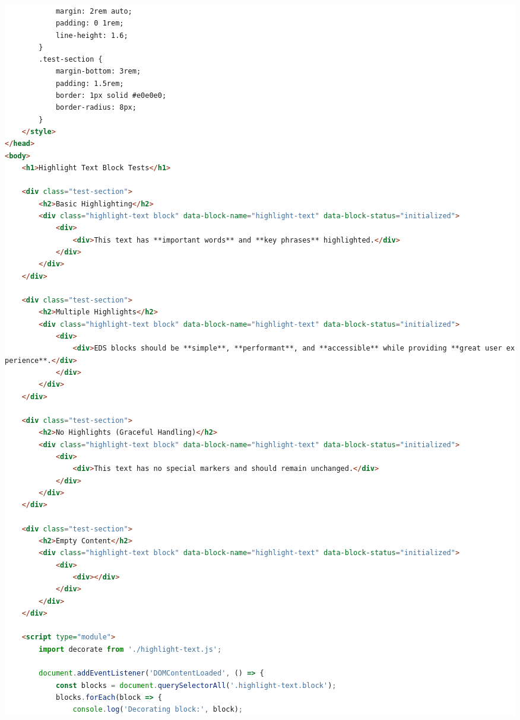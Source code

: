 ```html
            margin: 2rem auto;
            padding: 0 1rem;
            line-height: 1.6;
        }
        .test-section {
            margin-bottom: 3rem;
            padding: 1.5rem;
            border: 1px solid #e0e0e0;
            border-radius: 8px;
        }
    </style>
</head>
<body>
    <h1>Highlight Text Block Tests</h1>
    
    <div class="test-section">
        <h2>Basic Highlighting</h2>
        <div class="highlight-text block" data-block-name="highlight-text" data-block-status="initialized">
            <div>
                <div>This text has **important words** and **key phrases** highlighted.</div>
            </div>
        </div>
    </div>
    
    <div class="test-section">
        <h2>Multiple Highlights</h2>
        <div class="highlight-text block" data-block-name="highlight-text" data-block-status="initialized">
            <div>
                <div>EDS blocks should be **simple**, **performant**, and **accessible** while providing **great user experience**.</div>
            </div>
        </div>
    </div>
    
    <div class="test-section">
        <h2>No Highlights (Graceful Handling)</h2>
        <div class="highlight-text block" data-block-name="highlight-text" data-block-status="initialized">
            <div>
                <div>This text has no special markers and should remain unchanged.</div>
            </div>
        </div>
    </div>
    
    <div class="test-section">
        <h2>Empty Content</h2>
        <div class="highlight-text block" data-block-name="highlight-text" data-block-status="initialized">
            <div>
                <div></div>
            </div>
        </div>
    </div>

    <script type="module">
        import decorate from './highlight-text.js';
        
        document.addEventListener('DOMContentLoaded', () => {
            const blocks = document.querySelectorAll('.highlight-text.block');
            blocks.forEach(block => {
                console.log('Decorating block:', block);
```